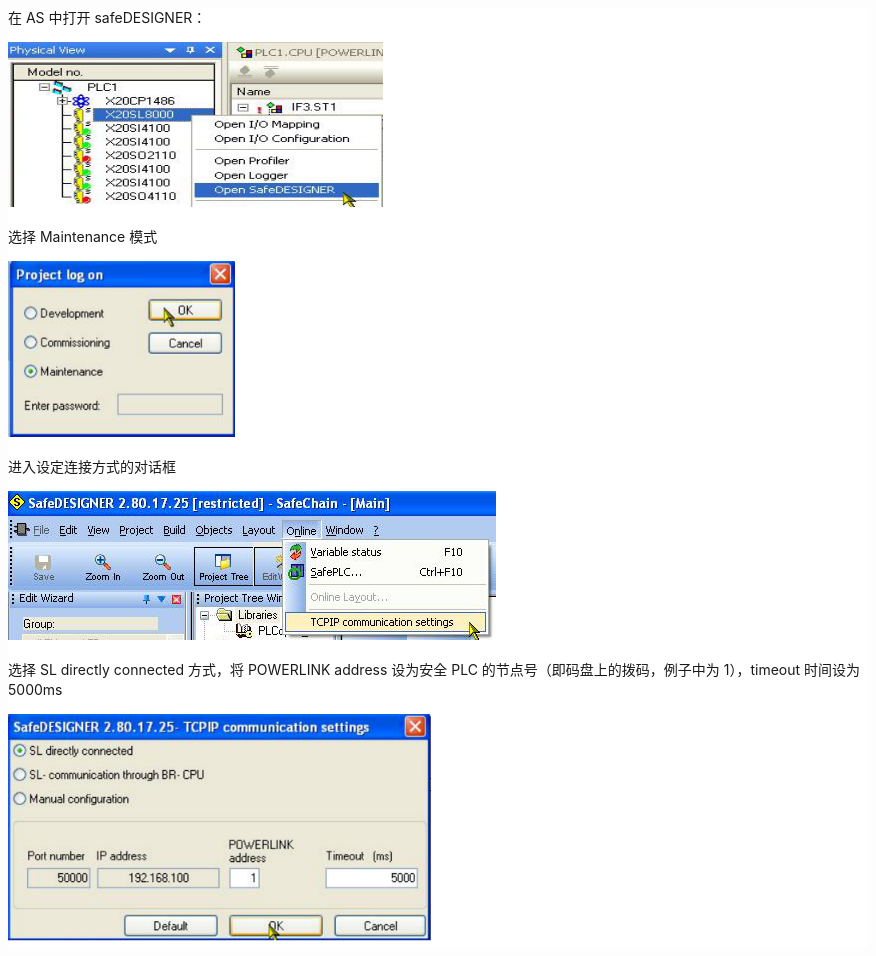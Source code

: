 在 AS 中打开 safeDESIGNER：

![](FILES/014安全控制器X20SL8000现场操作说明/image-20231007224901771.png)

选择 Maintenance 模式

![](FILES/014安全控制器X20SL8000现场操作说明/image-20231007224915135.png)

进入设定连接方式的对话框

![](FILES/014安全控制器X20SL8000现场操作说明/image-20231007224926368.png)

选择 SL directly connected 方式，将 POWERLINK address 设为安全 PLC 的节点号（即码盘上的拨码，例子中为 1），timeout 时间设为 5000ms

![](FILES/014安全控制器X20SL8000现场操作说明/image-20231007224945902.png)
